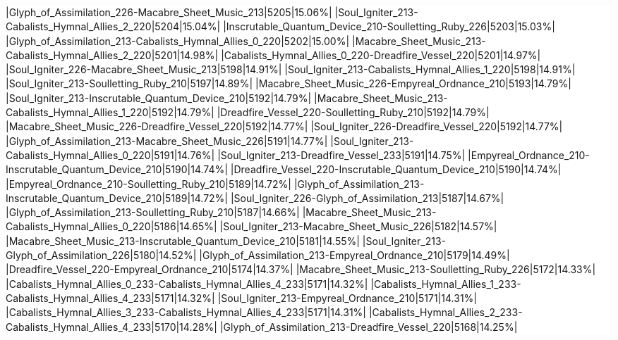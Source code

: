 |Glyph_of_Assimilation_226-Macabre_Sheet_Music_213|5205|15.06%|
|Soul_Igniter_213-Cabalists_Hymnal_Allies_2_220|5204|15.04%|
|Inscrutable_Quantum_Device_210-Soulletting_Ruby_226|5203|15.03%|
|Glyph_of_Assimilation_213-Cabalists_Hymnal_Allies_0_220|5202|15.00%|
|Macabre_Sheet_Music_213-Cabalists_Hymnal_Allies_2_220|5201|14.98%|
|Cabalists_Hymnal_Allies_0_220-Dreadfire_Vessel_220|5201|14.97%|
|Soul_Igniter_226-Macabre_Sheet_Music_213|5198|14.91%|
|Soul_Igniter_213-Cabalists_Hymnal_Allies_1_220|5198|14.91%|
|Soul_Igniter_213-Soulletting_Ruby_210|5197|14.89%|
|Macabre_Sheet_Music_226-Empyreal_Ordnance_210|5193|14.79%|
|Soul_Igniter_213-Inscrutable_Quantum_Device_210|5192|14.79%|
|Macabre_Sheet_Music_213-Cabalists_Hymnal_Allies_1_220|5192|14.79%|
|Dreadfire_Vessel_220-Soulletting_Ruby_210|5192|14.79%|
|Macabre_Sheet_Music_226-Dreadfire_Vessel_220|5192|14.77%|
|Soul_Igniter_226-Dreadfire_Vessel_220|5192|14.77%|
|Glyph_of_Assimilation_213-Macabre_Sheet_Music_226|5191|14.77%|
|Soul_Igniter_213-Cabalists_Hymnal_Allies_0_220|5191|14.76%|
|Soul_Igniter_213-Dreadfire_Vessel_233|5191|14.75%|
|Empyreal_Ordnance_210-Inscrutable_Quantum_Device_210|5190|14.74%|
|Dreadfire_Vessel_220-Inscrutable_Quantum_Device_210|5190|14.74%|
|Empyreal_Ordnance_210-Soulletting_Ruby_210|5189|14.72%|
|Glyph_of_Assimilation_213-Inscrutable_Quantum_Device_210|5189|14.72%|
|Soul_Igniter_226-Glyph_of_Assimilation_213|5187|14.67%|
|Glyph_of_Assimilation_213-Soulletting_Ruby_210|5187|14.66%|
|Macabre_Sheet_Music_213-Cabalists_Hymnal_Allies_0_220|5186|14.65%|
|Soul_Igniter_213-Macabre_Sheet_Music_226|5182|14.57%|
|Macabre_Sheet_Music_213-Inscrutable_Quantum_Device_210|5181|14.55%|
|Soul_Igniter_213-Glyph_of_Assimilation_226|5180|14.52%|
|Glyph_of_Assimilation_213-Empyreal_Ordnance_210|5179|14.49%|
|Dreadfire_Vessel_220-Empyreal_Ordnance_210|5174|14.37%|
|Macabre_Sheet_Music_213-Soulletting_Ruby_226|5172|14.33%|
|Cabalists_Hymnal_Allies_0_233-Cabalists_Hymnal_Allies_4_233|5171|14.32%|
|Cabalists_Hymnal_Allies_1_233-Cabalists_Hymnal_Allies_4_233|5171|14.32%|
|Soul_Igniter_213-Empyreal_Ordnance_210|5171|14.31%|
|Cabalists_Hymnal_Allies_3_233-Cabalists_Hymnal_Allies_4_233|5171|14.31%|
|Cabalists_Hymnal_Allies_2_233-Cabalists_Hymnal_Allies_4_233|5170|14.28%|
|Glyph_of_Assimilation_213-Dreadfire_Vessel_220|5168|14.25%|